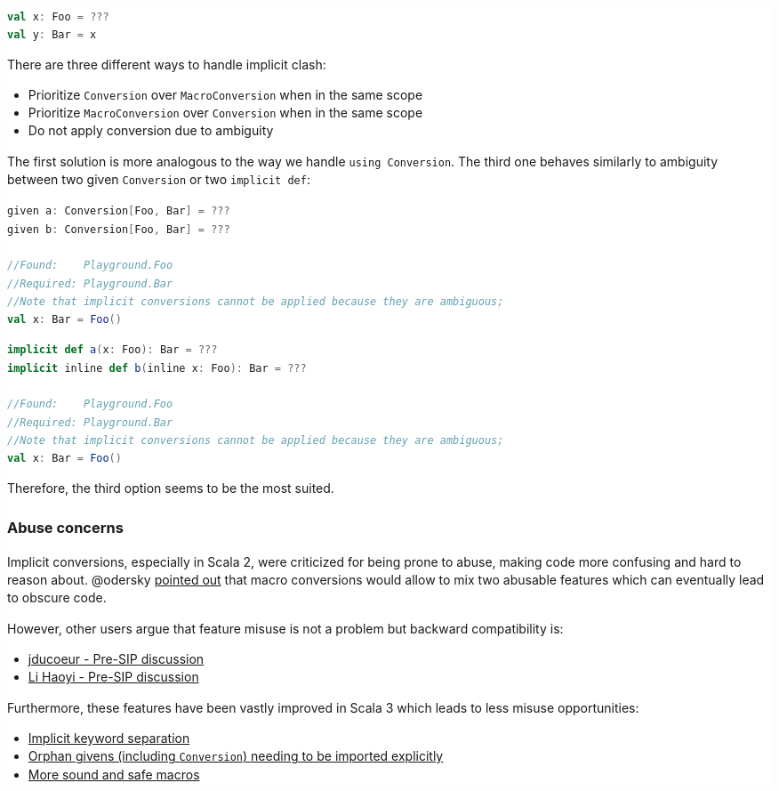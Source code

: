 ```scala
val x: Foo = ???
val y: Bar = x
```

There are three different ways to handle implicit clash:
- Prioritize `Conversion` over `MacroConversion` when in the same scope
- Prioritize `MacroConversion` over `Conversion` when in the same scope
- Do not apply conversion due to ambiguity

The first solution is more analogous to the way we handle `using Conversion`. The third one behaves similarly to
ambiguity between two given `Conversion` or two `implicit def`:

```scala
given a: Conversion[Foo, Bar] = ???
given b: Conversion[Foo, Bar] = ???

//Found:    Playground.Foo
//Required: Playground.Bar
//Note that implicit conversions cannot be applied because they are ambiguous;
val x: Bar = Foo()
```

```scala
implicit def a(x: Foo): Bar = ???
implicit inline def b(inline x: Foo): Bar = ???

//Found:    Playground.Foo
//Required: Playground.Bar
//Note that implicit conversions cannot be applied because they are ambiguous;
val x: Bar = Foo()
```

Therefore, the third option seems to be the most suited.

### Abuse concerns

Implicit conversions, especially in Scala 2, were criticized for being prone to abuse, making code more confusing and
hard to reason about. @odersky
[pointed out](https://contributors.scala-lang.org/t/pre-sip-equivalent-of-inline-implicit-def/6590/5) that macro
conversions would allow to mix two abusable features which can eventually lead to obscure code.

However, other users argue that feature misuse is not a problem but backward compatibility is:
- [jducoeur - Pre-SIP discussion](https://contributors.scala-lang.org/t/pre-sip-equivalent-of-inline-implicit-def/6590/7)
- [Li Haoyi - Pre-SIP discussion](https://contributors.scala-lang.org/t/pre-sip-equivalent-of-inline-implicit-def/6590/10)

Furthermore, these features have been vastly improved in Scala 3 which leads to less misuse opportunities:
- [Implicit keyword separation](https://docs.scala-lang.org/scala3/reference/contextual/)
- [Orphan givens (including `Conversion`) needing to be imported explicitly](https://docs.scala-lang.org/scala3/reference/contextual/given-imports.html)
- [More sound and safe macros](https://docs.scala-lang.org/scala3/guides/macros/macros.html)
